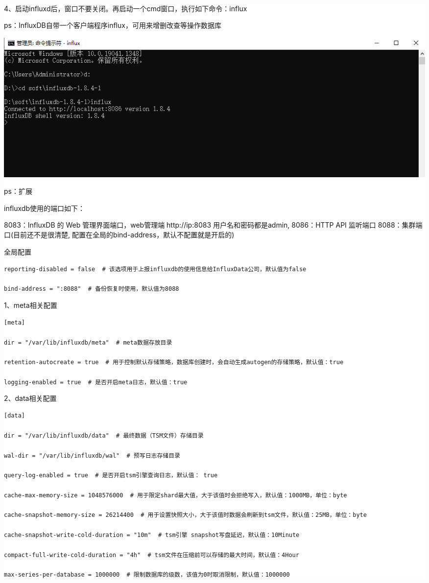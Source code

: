4、启动influxd后，窗口不要关闭。再启动一个cmd窗口，执行如下命令：influx

ps：InfluxDB自带一个客户端程序influx，可用来增删改查等操作数据库

![image-20220908112254567](../Image/image-20220908112254567.png)

ps：扩展

influxdb使用的端口如下：

8083：InfluxDB 的 Web 管理界面端口，web管理端  http://ip:8083 用户名和密码都是admin,
8086：HTTP API 监听端口
8088：集群端口(目前还不是很清楚, 配置在全局的bind-address，默认不配置就是开启的)

全局配置

```shell
reporting-disabled = false  # 该选项用于上报influxdb的使用信息给InfluxData公司，默认值为false

bind-address = ":8088"  # 备份恢复时使用，默认值为8088
```

1、meta相关配置

```shell
[meta]

dir = "/var/lib/influxdb/meta"  # meta数据存放目录

retention-autocreate = true  # 用于控制默认存储策略，数据库创建时，会自动生成autogen的存储策略，默认值：true

logging-enabled = true  # 是否开启meta日志，默认值：true
```

2、data相关配置

```shell
[data]

dir = "/var/lib/influxdb/data"  # 最终数据（TSM文件）存储目录

wal-dir = "/var/lib/influxdb/wal"  # 预写日志存储目录

query-log-enabled = true  # 是否开启tsm引擎查询日志，默认值： true

cache-max-memory-size = 1048576000  # 用于限定shard最大值，大于该值时会拒绝写入，默认值：1000MB，单位：byte

cache-snapshot-memory-size = 26214400  # 用于设置快照大小，大于该值时数据会刷新到tsm文件，默认值：25MB，单位：byte

cache-snapshot-write-cold-duration = "10m"  # tsm引擎 snapshot写盘延迟，默认值：10Minute

compact-full-write-cold-duration = "4h"  # tsm文件在压缩前可以存储的最大时间，默认值：4Hour

max-series-per-database = 1000000  # 限制数据库的级数，该值为0时取消限制，默认值：1000000

```